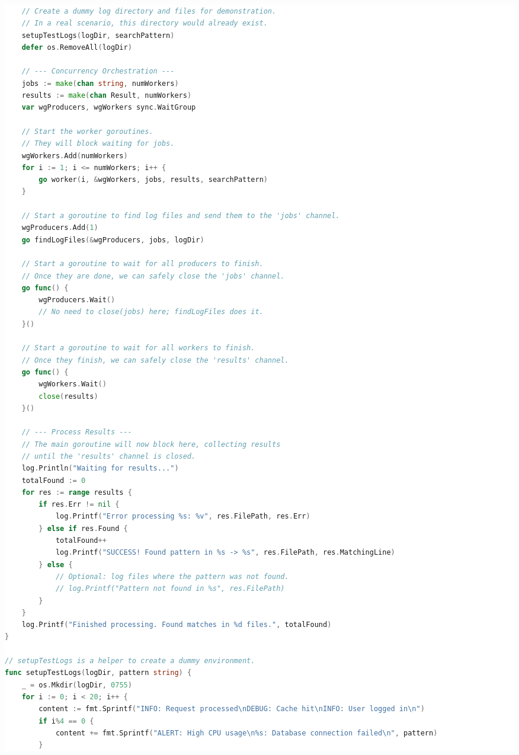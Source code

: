 ```go
	// Create a dummy log directory and files for demonstration.
	// In a real scenario, this directory would already exist.
	setupTestLogs(logDir, searchPattern)
	defer os.RemoveAll(logDir)

	// --- Concurrency Orchestration ---
	jobs := make(chan string, numWorkers)
	results := make(chan Result, numWorkers)
	var wgProducers, wgWorkers sync.WaitGroup

	// Start the worker goroutines.
	// They will block waiting for jobs.
	wgWorkers.Add(numWorkers)
	for i := 1; i <= numWorkers; i++ {
		go worker(i, &wgWorkers, jobs, results, searchPattern)
	}

	// Start a goroutine to find log files and send them to the 'jobs' channel.
	wgProducers.Add(1)
	go findLogFiles(&wgProducers, jobs, logDir)

	// Start a goroutine to wait for all producers to finish.
	// Once they are done, we can safely close the 'jobs' channel.
	go func() {
		wgProducers.Wait()
		// No need to close(jobs) here; findLogFiles does it.
	}()
	
	// Start a goroutine to wait for all workers to finish.
	// Once they finish, we can safely close the 'results' channel.
	go func() {
		wgWorkers.Wait()
		close(results)
	}()

	// --- Process Results ---
	// The main goroutine will now block here, collecting results
	// until the 'results' channel is closed.
	log.Println("Waiting for results...")
	totalFound := 0
	for res := range results {
		if res.Err != nil {
			log.Printf("Error processing %s: %v", res.FilePath, res.Err)
		} else if res.Found {
			totalFound++
			log.Printf("SUCCESS! Found pattern in %s -> %s", res.FilePath, res.MatchingLine)
		} else {
			// Optional: log files where the pattern was not found.
			// log.Printf("Pattern not found in %s", res.FilePath)
		}
	}
	log.Printf("Finished processing. Found matches in %d files.", totalFound)
}

// setupTestLogs is a helper to create a dummy environment.
func setupTestLogs(logDir, pattern string) {
	_ = os.Mkdir(logDir, 0755)
	for i := 0; i < 20; i++ {
		content := fmt.Sprintf("INFO: Request processed\nDEBUG: Cache hit\nINFO: User logged in\n")
		if i%4 == 0 {
			content += fmt.Sprintf("ALERT: High CPU usage\n%s: Database connection failed\n", pattern)
		}
```